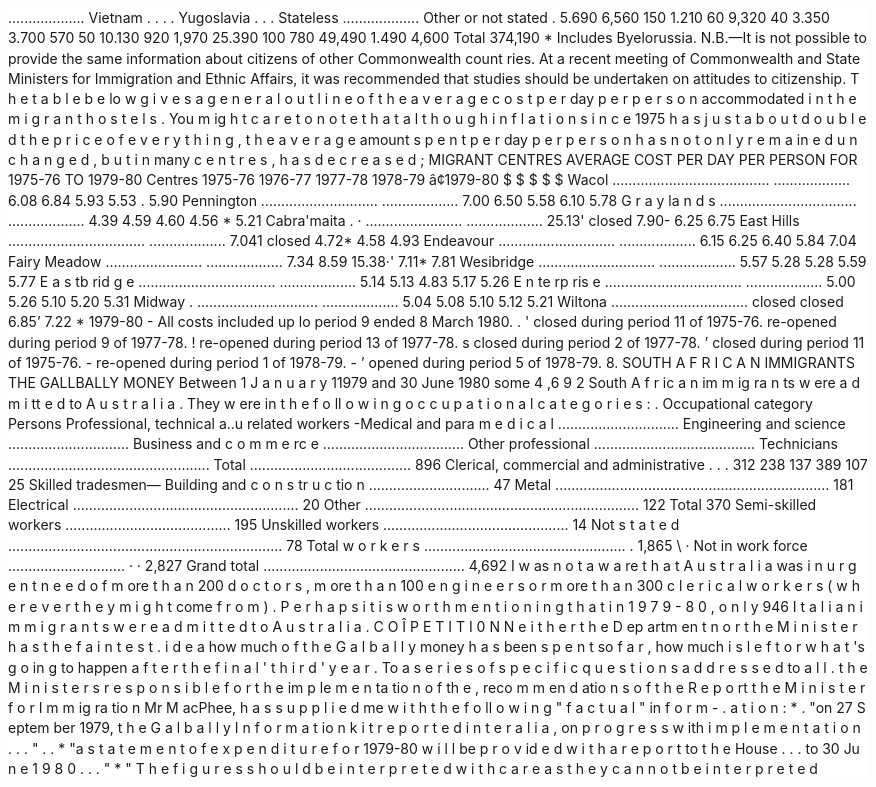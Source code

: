 ................... Vietnam . . . .   Yugoslavia . . . Stateless ................... Other or not stated . 5.690 6,560 150 1.210 60 9,320 40 3.350 3.700 570 50 10.130 920 1,970  25.390 100 780 49,490 1.490  4,600 Total 374,190 * Includes Byelorussia. N.B.—It is not possible to provide the same information  about citizens of other Commonwealth count ries. At a recent meeting of Commonwealth and State Ministers  for Immigration and Ethnic Affairs, it was recommended that  studies should be undertaken on attitudes to citizenship. T h e  t a b l e  b e lo w  g i v e s  a g e n e r a l  o u t l i n e  o f  t h e  a v e r a g e  c o s t   p e r  day p e r  p e r s o n  accommodated i n  t h e  m i g r a n t  h o s t e l s .  You  m ig h t c a r e  t o  n o t e  t h a t  a l t h o u g h  i n f l a t i o n  s i n c e  1975 h a s  j u s t   a b o u t  d o u b l e d  t h e  p r i c e  o f  e v e r y t h i n g ,  t h e  a v e r a g e  amount s p e n t   p e r  day p e r  p e r s o n  h a s  n o t  o n l y  r e m a in e d  u n c h a n g e d , b u t  i n  many  c e n t r e s ,  h a s  d e c r e a s e d ; MIGRANT CENTRES AVERAGE COST PER DAY PER PERSON FOR 1975-76 TO 1979-80 Centres 1975-76 1976-77 1977-78 1978-79 â¢1979-80 $ $ $ $ $ Wacol ....................................... ...................  6.08 6.84 5.93 5.53 .  5.90 Pennington ............................. ...................  7.00 6.50 5.58 6.10 5.78 G r a y la n d s .................................. ...................  4.39 4.59 4.60 4.56 * 5.21 Cabra'maita . · ........................ ...................  25.13' closed 7.90- 6.25 6.75 East Hills .................................. ...................  7.041 closed 4.72* 4.58 4.93 Endeavour ............................. ...................  6.15 6.25 6.40 5.84 7.04 Fairy Meadow ........................ ...................  7.34 8.59 15.38·' 7.11* 7.81 Wesibridge ............................. ...................  5.57 5.28 5.28 5.59 5.77 E a s tb rid g e .................................. ...................  5.14 5.13 4.83 5.17 5.26 E n te rp ris e .................................. ...................  5.00 5.26 5.10 5.20 5.31 Midway . .............................. ...................  5.04 5.08 5.10 5.12 5.21 Wiltona .................................. closed closed 6.85’ 7.22 * 1979-80 - All costs included up lo period 9 ended 8 March 1980. . ' closed during period 11 of 1975-76. re-opened during period 9 of 1977-78. ! re-opened during period 13 of 1977-78. s closed during period 2 of 1977-78. ’ closed during period 11 of 1975-76. - re-opened during period 1  of 1978-79. - ’ opened during period 5 of 1978-79. 8. SOUTH A F R I C A N   IMMIGRANTS THE GALLBALLY   MONEY Between 1 J a n u a r y  11979 and 30 June 1980 some 4 ,6 9 2  South  A f r ic a n  im m ig ra n ts w ere a d m i tt e d  to  A u s t r a l i a .  They w ere in   t h e  f o ll o w i n g  o c c u p a t i o n a l  c a t e g o r i e s :  . Occupational category Persons Professional, technical a..u related workers -Medical and para m e d i c a l .............................. Engineering and science .............................. Business and c o m m e rc e ................................... Other professional ........................................ Technicians .................................................. Total ........................................  896 Clerical, commercial and administrative . . .  312 238 137 389  107 25 Skilled tradesmen— Building and c o n s tr u c tio n ..............................  47 Metal .................................................................... 181 Electrical ........................................................ 20 Other .................................................................... 122 Total 370 Semi-skilled workers ......................................... 195 Unskilled workers .............................................. 14 Not s t a t e d ....................................................................  78 Total w o r k e r s ..................................................  . 1,865 \  · Not in work force .............................  · · 2,827 Grand total ..................................................  4,692 I  w as n o t  a w a re  t h a t  A u s t r a l i a  was i n  u r g e n t  n e e d  o f  m ore t h a n   200 d o c t o r s ,  m ore t h a n  100 e n g i n e e r s  o r  m ore t h a n  300 c l e r i c a l   w o r k e r s  ( w h e r e v e r  t h e y  m i g h t  come f r o m ) . P e r h a p s  i t  i s  w o r t h  m e n t i o n i n g  t h a t  i n  1 9 7 9 - 8 0 ,  o n l y  946 I t a l i a n   i m m i g r a n t s  w e r e  a d m i t t e d  t o  A u s t r a l i a . C O  Î P E T I T  I 0  N N e i t h e r  t h e  D ep artm en t n o r  t h e  M i n i s t e r  h a s  t h e  f a i n t e s t  .  i d e a  how much o f  t h e  G a l b a l l y  money h a s been s p e n t  so f a r ,  how  much i s  l e f t  o r  w h a t 's  g o in g  to  happen a f t e r  t h e  f i n a l   ' t h i r d '  y e a r .  To a s e r i e s  o f  s p e c i f i c  q u e s t i o n s  a d d r e s s e d  to   a l l . t h e  M i n i s t e r s  r e s p o n s i b l e  f o r  t h e  im p le m e n ta tio n  o f   th e , reco m m en d atio n s o f  t h e  R e p o rt t h e  M i n i s t e r  f o r  I m m ig ra tio n   Mr M acPhee, h a s  s u p p l i e d  me w i t h  t h e  f o ll o w i n g  " f a c t u a l "  in f o r m -   . a t i o n : * . "on 27 S eptem ber 1979, t h e  G a l b a l l y  I n f o r m a t io n  k i t  r e p o r t e d   i n t e r  a l i a ,  on p r o g r e s s  w ith  i m p l e m e n t a t i o n . . . "  . . * "a s t a t e m e n t  o f  e x p e n d i t u r e  f o r  1979-80 w i l l  be p r o v id e d  w i t h   a r e p o r t  to  t h e  House . . .  to  30 Ju n e 1 9 8 0 . . . " * " T h e  f i g u r e s  s h o u l d  b e  i n t e r p r e t e d  w i t h  c a r e  a s  t h e y  c a n n o t b e  i n t e r p r e t e d